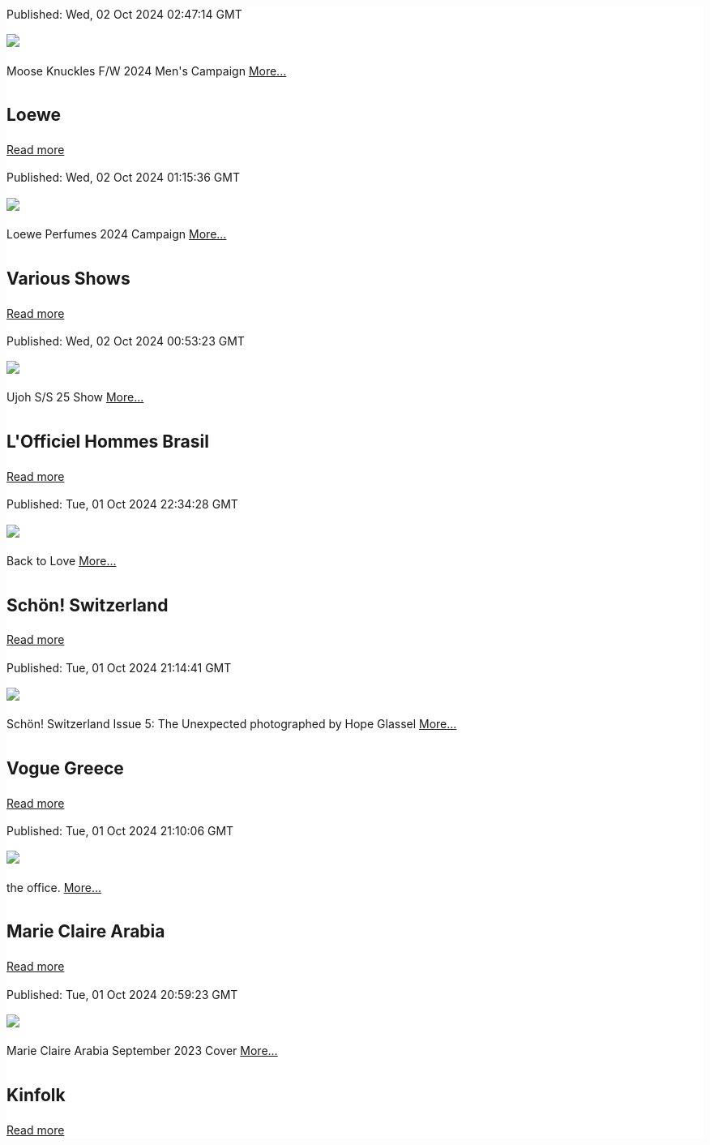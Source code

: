 Published: Wed, 02 Oct 2024 02:47:14 GMT

<p><img src="https://i.mdel.net/i/db/2024/10/2350145/2350145-800w.jpg" /></p>Moose Knuckles F/W 2024 Men's Campaign <a href="https://models.com/work/moose-knuckles-moose-knuckles-fw-2024-mens-campaign" title="Moose Knuckles F/W 2024 Men's Campaign">More...</a>

## Loewe
[Read more](https://models.com/work/loewe-loewe-perfumes-2024-campaign)

Published: Wed, 02 Oct 2024 01:15:36 GMT

<p><img src="https://i.mdel.net/i/db/2024/10/2351255/2351255-800w.jpg" /></p>Loewe Perfumes 2024 Campaign <a href="https://models.com/work/loewe-loewe-perfumes-2024-campaign" title="Loewe Perfumes 2024 Campaign">More...</a>

## Various Shows
[Read more](https://models.com/work/various-shows-ujoh-ss-25-show)

Published: Wed, 02 Oct 2024 00:53:23 GMT

<p><img src="https://i.mdel.net/i/db/2024/10/2350708/2350708-800w.jpg" /></p>Ujoh S/S 25 Show <a href="https://models.com/work/various-shows-ujoh-ss-25-show" title="Ujoh S/S 25 Show">More...</a>

## L'Officiel Hommes Brasil
[Read more](https://models.com/work/lofficiel-hommes-brasil-back-to-love)

Published: Tue, 01 Oct 2024 22:34:28 GMT

<p><img src="https://i.mdel.net/i/db/2024/10/2349944/2349944-800w.jpg" /></p>Back to Love <a href="https://models.com/work/lofficiel-hommes-brasil-back-to-love" title="Back to Love">More...</a>

## Schön! Switzerland
[Read more](https://models.com/work/schn-switzerland-schn-switzerland-issue-5-the-unexpected-photographed-by-hope-glassel)

Published: Tue, 01 Oct 2024 21:14:41 GMT

<p><img src="https://i.mdel.net/i/db/2024/10/2349877/2349877-800w.jpg" /></p>Schön! Switzerland Issue 5: The Unexpected photographed by Hope Glassel <a href="https://models.com/work/schn-switzerland-schn-switzerland-issue-5-the-unexpected-photographed-by-hope-glassel" title="Schön! Switzerland Issue 5: The Unexpected photographed by Hope Glassel">More...</a>

## Vogue Greece
[Read more](https://models.com/work/vogue-greece-the-office)

Published: Tue, 01 Oct 2024 21:10:06 GMT

<p><img src="https://i.mdel.net/i/db/2024/10/2349890/2349890-800w.jpg" /></p>the office. <a href="https://models.com/work/vogue-greece-the-office" title="the office.">More...</a>

## Marie Claire Arabia
[Read more](https://models.com/work/marie-claire-arabia-marie-claire-arabia-september-2023-cover)

Published: Tue, 01 Oct 2024 20:59:23 GMT

<p><img src="https://i.mdel.net/i/db/2024/10/2349875/2349875-800w.jpg" /></p>Marie Claire Arabia September 2023 Cover <a href="https://models.com/work/marie-claire-arabia-marie-claire-arabia-september-2023-cover" title="Marie Claire Arabia September 2023 Cover">More...</a>

## Kinfolk
[Read more](https://models.com/work/kinfolk-wilderness---sinai)
